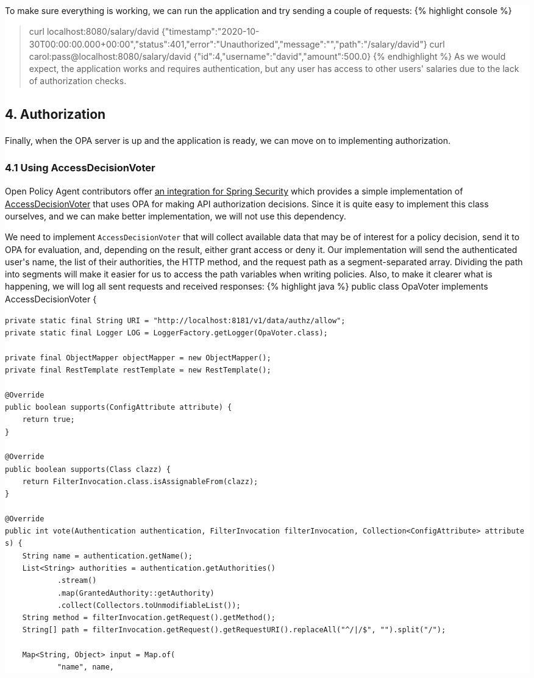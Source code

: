 To make sure everything is working, we can run the application and try sending a couple of requests:
{% highlight console %}
> curl localhost:8080/salary/david
{"timestamp":"2020-10-30T00:00:00.000+00:00","status":401,"error":"Unauthorized","message":"","path":"/salary/david"}
> curl carol:pass@localhost:8080/salary/david
{"id":4,"username":"david","amount":500.0}
{% endhighlight %}
As we would expect, the application works and requires authentication, but any user has access to other users' salaries due to the lack of authorization checks.


## 4. Authorization
Finally, when the OPA server is up and the application is ready, we can move on to implementing authorization.

### 4.1 Using AccessDecisionVoter
Open Policy Agent contributors offer [an integration for Spring Security](https://github.com/open-policy-agent/contrib/tree/master/spring_authz) 
which provides a simple implementation of [AccessDecisionVoter](https://docs.spring.io/spring-security/site/docs/current-SNAPSHOT/api/org/springframework/security/access/AccessDecisionVoter.html) that uses OPA for making API authorization decisions.
Since it is quite easy to implement this class ourselves, and we can make better implementation, we will not use this dependency.

We need to implement `AccessDecisionVoter` that will collect available data that may be of interest for a policy decision, 
send it to OPA for evaluation, and, depending on the result, either grant access or deny it. 
Our implementation will send the authenticated user's name, the list of their authorities, 
the HTTP method, and the request path as a segment-separated array.
Dividing the path into segments will make it easier for us to access the path variables when writing policies.
Also, to make it clearer what is happening, we will log all sent requests and received responses:
{% highlight java %}
public class OpaVoter implements AccessDecisionVoter<FilterInvocation> {

    private static final String URI = "http://localhost:8181/v1/data/authz/allow";
    private static final Logger LOG = LoggerFactory.getLogger(OpaVoter.class);

    private final ObjectMapper objectMapper = new ObjectMapper();
    private final RestTemplate restTemplate = new RestTemplate();

    @Override
    public boolean supports(ConfigAttribute attribute) {
        return true;
    }

    @Override
    public boolean supports(Class clazz) {
        return FilterInvocation.class.isAssignableFrom(clazz);
    }

    @Override
    public int vote(Authentication authentication, FilterInvocation filterInvocation, Collection<ConfigAttribute> attributes) {
        String name = authentication.getName();
        List<String> authorities = authentication.getAuthorities()
                .stream()
                .map(GrantedAuthority::getAuthority)
                .collect(Collectors.toUnmodifiableList());
        String method = filterInvocation.getRequest().getMethod();
        String[] path = filterInvocation.getRequest().getRequestURI().replaceAll("^/|/$", "").split("/");

        Map<String, Object> input = Map.of(
                "name", name,